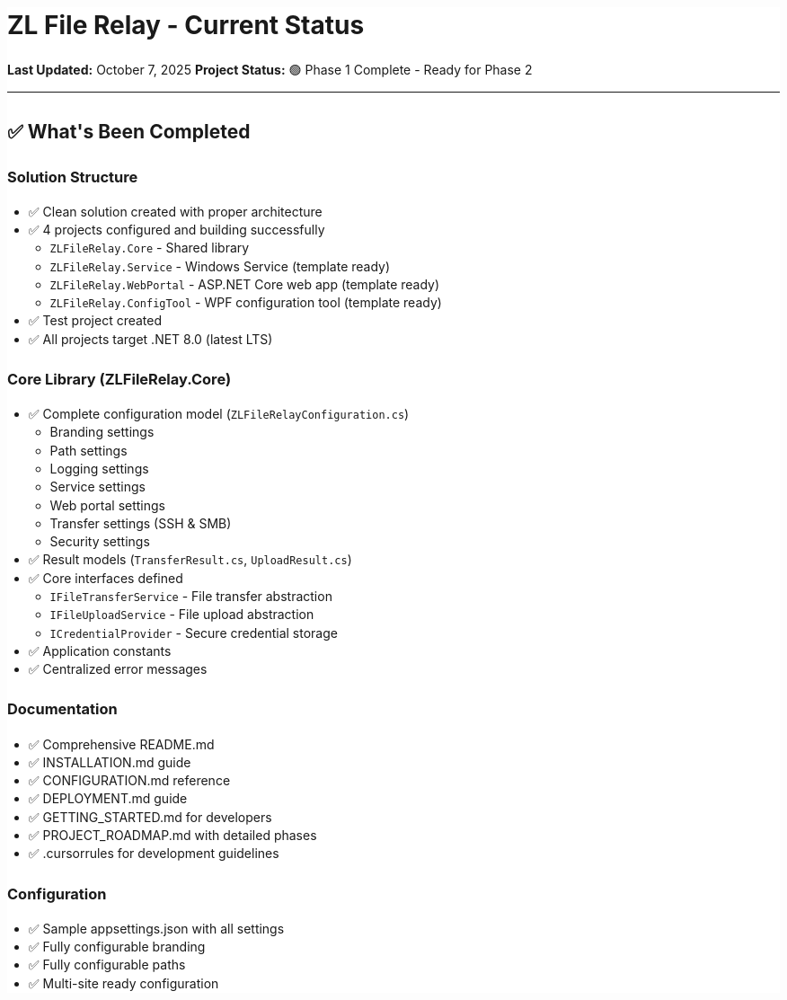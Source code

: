 # ZL File Relay - Current Status

**Last Updated:** October 7, 2025
**Project Status:** 🟢 Phase 1 Complete - Ready for Phase 2

---

## ✅ What's Been Completed

### Solution Structure
- ✅ Clean solution created with proper architecture
- ✅ 4 projects configured and building successfully
  - `ZLFileRelay.Core` - Shared library
  - `ZLFileRelay.Service` - Windows Service (template ready)
  - `ZLFileRelay.WebPortal` - ASP.NET Core web app (template ready)
  - `ZLFileRelay.ConfigTool` - WPF configuration tool (template ready)
- ✅ Test project created
- ✅ All projects target .NET 8.0 (latest LTS)

### Core Library (ZLFileRelay.Core)
- ✅ Complete configuration model (`ZLFileRelayConfiguration.cs`)
  - Branding settings
  - Path settings
  - Logging settings
  - Service settings
  - Web portal settings
  - Transfer settings (SSH & SMB)
  - Security settings
- ✅ Result models (`TransferResult.cs`, `UploadResult.cs`)
- ✅ Core interfaces defined
  - `IFileTransferService` - File transfer abstraction
  - `IFileUploadService` - File upload abstraction
  - `ICredentialProvider` - Secure credential storage
- ✅ Application constants
- ✅ Centralized error messages

### Documentation
- ✅ Comprehensive README.md
- ✅ INSTALLATION.md guide
- ✅ CONFIGURATION.md reference
- ✅ DEPLOYMENT.md guide
- ✅ GETTING_STARTED.md for developers
- ✅ PROJECT_ROADMAP.md with detailed phases
- ✅ .cursorrules for development guidelines

### Configuration
- ✅ Sample appsettings.json with all settings
- ✅ Fully configurable branding
- ✅ Fully configurable paths
- ✅ Multi-site ready configuration
